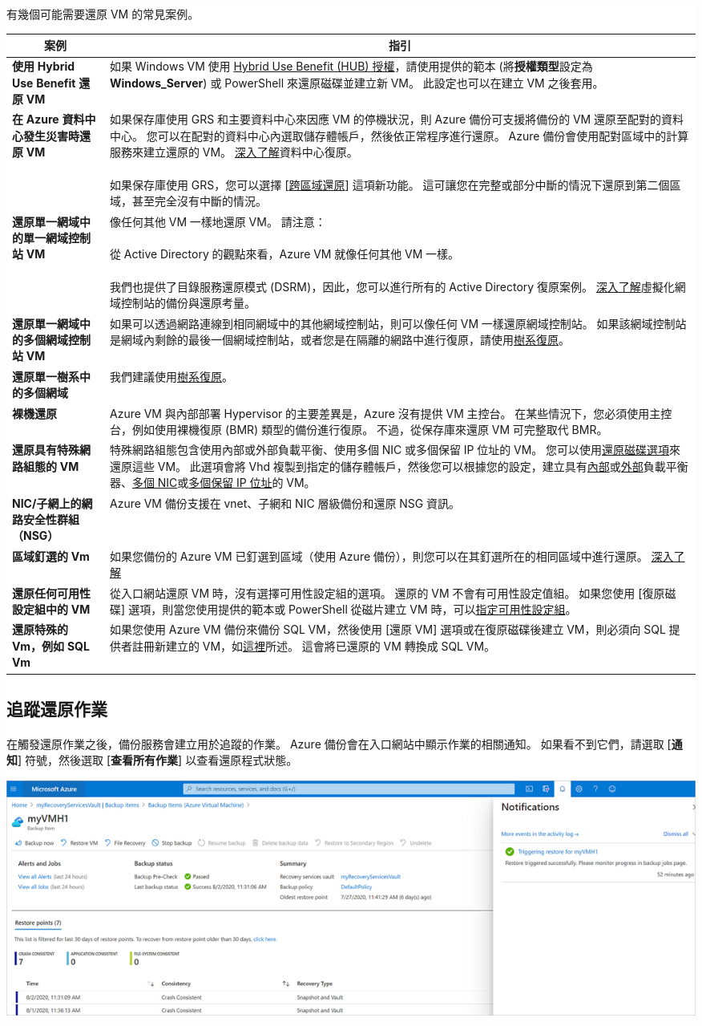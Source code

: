 有幾個可能需要還原 VM 的常見案例。

**案例** | **指引**
--- | ---
**使用 Hybrid Use Benefit 還原 VM** | 如果 Windows VM 使用 [Hybrid Use Benefit (HUB) 授權](../virtual-machines/windows/hybrid-use-benefit-licensing.md)，請使用提供的範本 (將**授權類型**設定為 **Windows_Server**) 或 PowerShell 來還原磁碟並建立新 VM。  此設定也可以在建立 VM 之後套用。
**在 Azure 資料中心發生災害時還原 VM** | 如果保存庫使用 GRS 和主要資料中心來因應 VM 的停機狀況，則 Azure 備份可支援將備份的 VM 還原至配對的資料中心。 您可以在配對的資料中心內選取儲存體帳戶，然後依正常程序進行還原。 Azure 備份會使用配對區域中的計算服務來建立還原的 VM。 [深入了解](../resiliency/resiliency-technical-guidance-recovery-loss-azure-region.md)資料中心復原。<br><br> 如果保存庫使用 GRS，您可以選擇 [[跨區域還原](#cross-region-restore)] 這項新功能。 這可讓您在完整或部分中斷的情況下還原到第二個區域，甚至完全沒有中斷的情況。
**還原單一網域中的單一網域控制站 VM** | 像任何其他 VM 一樣地還原 VM。 請注意：<br/><br/> 從 Active Directory 的觀點來看，Azure VM 就像任何其他 VM 一樣。<br/><br/> 我們也提供了目錄服務還原模式 (DSRM)，因此，您可以進行所有的 Active Directory 復原案例。 [深入了解](#post-restore-steps)虛擬化網域控制站的備份與還原考量。
**還原單一網域中的多個網域控制站 VM** | 如果可以透過網路連線到相同網域中的其他網域控制站，則可以像任何 VM 一樣還原網域控制站。 如果該網域控制站是網域內剩餘的最後一個網域控制站，或者您是在隔離的網路中進行復原，請使用[樹系復原](/windows-server/identity/ad-ds/manage/ad-forest-recovery-single-domain-in-multidomain-recovery)。
**還原單一樹系中的多個網域** | 我們建議使用[樹系復原](/windows-server/identity/ad-ds/manage/ad-forest-recovery-single-domain-in-multidomain-recovery)。
**裸機還原** | Azure VM 與內部部署 Hypervisor 的主要差異是，Azure 沒有提供 VM 主控台。 在某些情況下，您必須使用主控台，例如使用裸機復原 (BMR) 類型的備份進行復原。 不過，從保存庫來還原 VM 可完整取代 BMR。
**還原具有特殊網路組態的 VM** | 特殊網路組態包含使用內部或外部負載平衡、使用多個 NIC 或多個保留 IP 位址的 VM。 您可以使用[還原磁碟選項](#restore-disks)來還原這些 VM。 此選項會將 Vhd 複製到指定的儲存體帳戶，然後您可以根據您的設定，建立具有[內部](../load-balancer/load-balancer-get-started-ilb-arm-ps.md)或[外部](../load-balancer/quickstart-create-standard-load-balancer-powershell.md)負載平衡器、[多個 NIC](../virtual-machines/windows/multiple-nics.md)或[多個保留 IP 位址](../virtual-network/virtual-network-multiple-ip-addresses-powershell.md)的 VM。
**NIC/子網上的網路安全性群組（NSG）** | Azure VM 備份支援在 vnet、子網和 NIC 層級備份和還原 NSG 資訊。
**區域釘選的 Vm** | 如果您備份的 Azure VM 已釘選到區域（使用 Azure 備份），則您可以在其釘選所在的相同區域中進行還原。 [深入了解](../availability-zones/az-overview.md)
**還原任何可用性設定組中的 VM** | 從入口網站還原 VM 時，沒有選擇可用性設定組的選項。 還原的 VM 不會有可用性設定值組。 如果您使用 [復原磁碟] 選項，則當您使用提供的範本或 PowerShell 從磁片建立 VM 時，可以[指定可用性設定組](../virtual-machines/windows/tutorial-availability-sets.md)。
**還原特殊的 Vm，例如 SQL Vm** | 如果您使用 Azure VM 備份來備份 SQL VM，然後使用 [還原 VM] 選項或在復原磁碟後建立 VM，則必須向 SQL 提供者註冊新建立的 VM，如[這裡](../azure-sql/virtual-machines/windows/sql-vm-resource-provider-register.md?tabs=azure-cli%2Cbash)所述。 這會將已還原的 VM 轉換成 SQL VM。

## <a name="track-the-restore-operation"></a>追蹤還原作業

在觸發還原作業之後，備份服務會建立用於追蹤的作業。 Azure 備份會在入口網站中顯示作業的相關通知。 如果看不到它們，請選取 [**通知**] 符號，然後選取 [**查看所有作業**] 以查看還原程式狀態。

![已觸發還原](./media/backup-azure-arm-restore-vms/restore-notification1.png)
